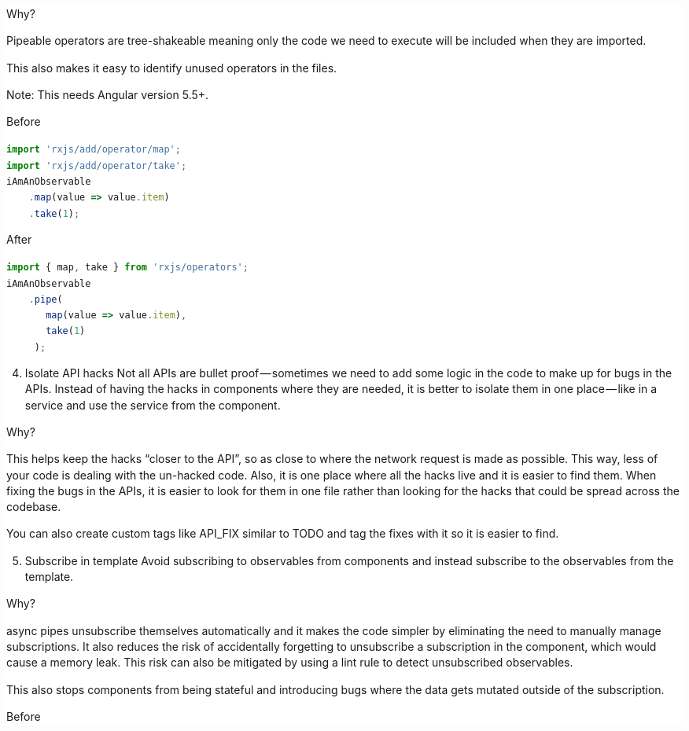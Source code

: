 Why?

Pipeable operators are tree-shakeable meaning only the code we need to execute will be included when they are imported.

This also makes it easy to identify unused operators in the files.

Note: This needs Angular version 5.5+.

Before
```js
import 'rxjs/add/operator/map';
import 'rxjs/add/operator/take';
iAmAnObservable
    .map(value => value.item)
    .take(1);
```    
After
```js
import { map, take } from 'rxjs/operators';
iAmAnObservable
    .pipe(
       map(value => value.item),
       take(1)
     );
```     
4) Isolate API hacks
Not all APIs are bullet proof — sometimes we need to add some logic in the code to make up for bugs in the APIs. Instead of having the hacks in components where they are needed, it is better to isolate them in one place — like in a service and use the service from the component.

Why?

This helps keep the hacks “closer to the API”, so as close to where the network request is made as possible. This way, less of your code is dealing with the un-hacked code. Also, it is one place where all the hacks live and it is easier to find them. When fixing the bugs in the APIs, it is easier to look for them in one file rather than looking for the hacks that could be spread across the codebase.

You can also create custom tags like API_FIX similar to TODO and tag the fixes with it so it is easier to find.

5) Subscribe in template
Avoid subscribing to observables from components and instead subscribe to the observables from the template.

Why?

async pipes unsubscribe themselves automatically and it makes the code simpler by eliminating the need to manually manage subscriptions. It also reduces the risk of accidentally forgetting to unsubscribe a subscription in the component, which would cause a memory leak. This risk can also be mitigated by using a lint rule to detect unsubscribed observables.

This also stops components from being stateful and introducing bugs where the data gets mutated outside of the subscription.

Before
